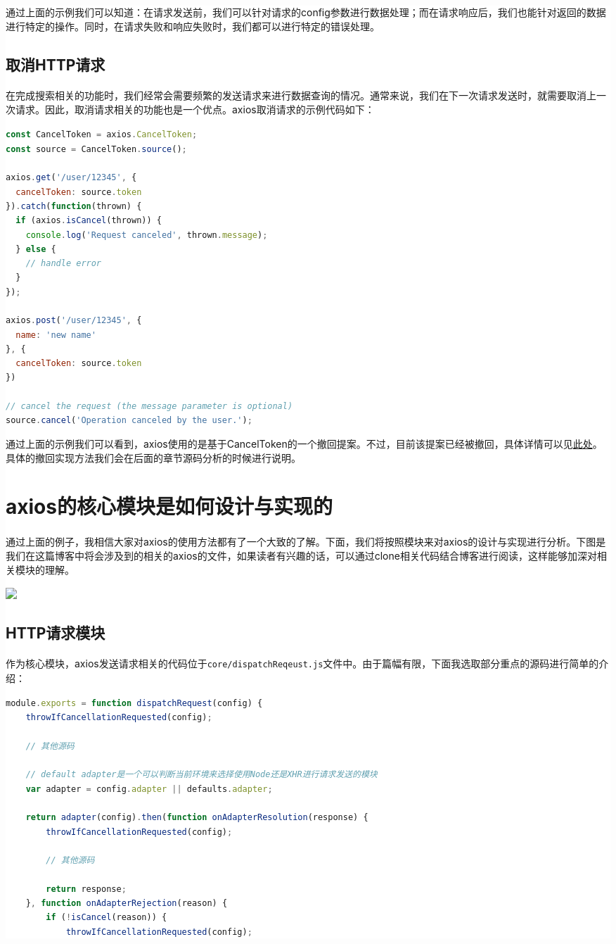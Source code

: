 通过上面的示例我们可以知道：在请求发送前，我们可以针对请求的config参数进行数据处理；而在请求响应后，我们也能针对返回的数据进行特定的操作。同时，在请求失败和响应失败时，我们都可以进行特定的错误处理。

## 取消HTTP请求

在完成搜索相关的功能时，我们经常会需要频繁的发送请求来进行数据查询的情况。通常来说，我们在下一次请求发送时，就需要取消上一次请求。因此，取消请求相关的功能也是一个优点。axios取消请求的示例代码如下：

```javascript
const CancelToken = axios.CancelToken;
const source = CancelToken.source();

axios.get('/user/12345', {
  cancelToken: source.token
}).catch(function(thrown) {
  if (axios.isCancel(thrown)) {
    console.log('Request canceled', thrown.message);
  } else {
    // handle error
  }
});

axios.post('/user/12345', {
  name: 'new name'
}, {
  cancelToken: source.token
})

// cancel the request (the message parameter is optional)
source.cancel('Operation canceled by the user.');
```

通过上面的示例我们可以看到，axios使用的是基于CancelToken的一个撤回提案。不过，目前该提案已经被撤回，具体详情可以见[此处](https://github.com/tc39/proposal-cancelable-promises)。具体的撤回实现方法我们会在后面的章节源码分析的时候进行说明。

# axios的核心模块是如何设计与实现的

通过上面的例子，我相信大家对axios的使用方法都有了一个大致的了解。下面，我们将按照模块来对axios的设计与实现进行分析。下图是我们在这篇博客中将会涉及到的相关的axios的文件，如果读者有兴趣的话，可以通过clone相关代码结合博客进行阅读，这样能够加深对相关模块的理解。

![](https://user-gold-cdn.xitu.io/2018/5/5/1633106961f0e068?imageView2/0/w/1280/h/960/format/webp/ignore-error/1)

## HTTP请求模块

作为核心模块，axios发送请求相关的代码位于`core/dispatchReqeust.js`文件中。由于篇幅有限，下面我选取部分重点的源码进行简单的介绍：

```javascript
module.exports = function dispatchRequest(config) {
    throwIfCancellationRequested(config);

    // 其他源码

    // default adapter是一个可以判断当前环境来选择使用Node还是XHR进行请求发送的模块
    var adapter = config.adapter || defaults.adapter; 

    return adapter(config).then(function onAdapterResolution(response) {
        throwIfCancellationRequested(config);

        // 其他源码

        return response;
    }, function onAdapterRejection(reason) {
        if (!isCancel(reason)) {
            throwIfCancellationRequested(config);
```